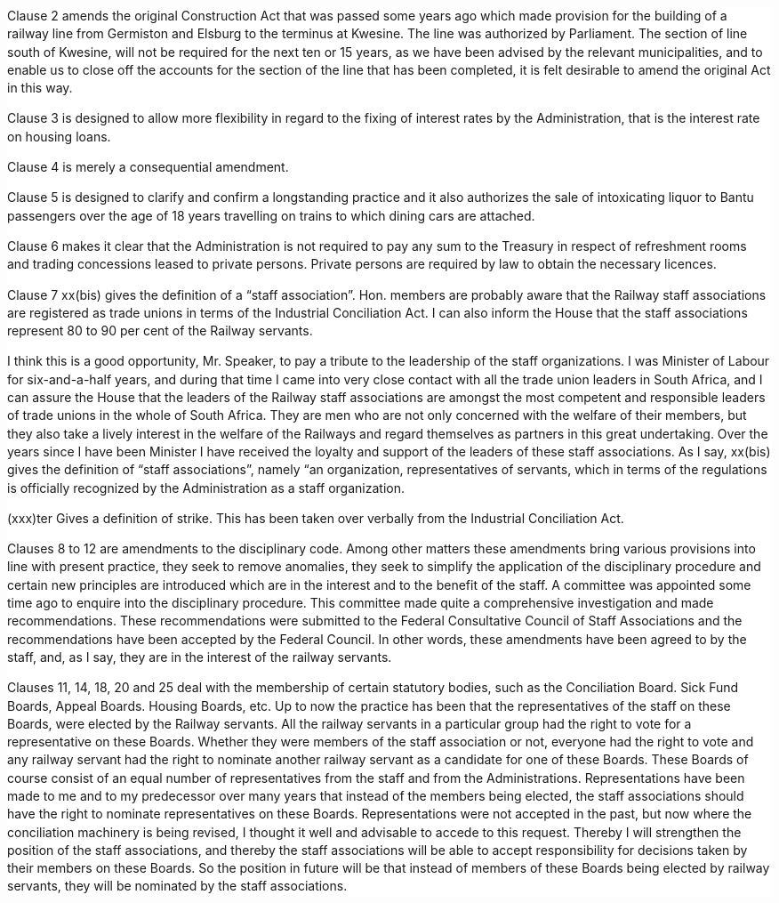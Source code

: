 <p>Clause 2 amends the original Construction Act that was passed some years ago which made provision for the building of a railway line from Germiston and Elsburg to the terminus at Kwesine. The line was authorized by Parliament. The section of line south of Kwesine, will not be required for the next ten or 15 years, as we have been advised by the relevant municipalities, and to enable us to close off the accounts for the section of the line that has been completed, it is felt desirable to amend the original Act in this way.</p>

<p>Clause 3 is designed to allow more flexibility in regard to the fixing of interest rates by the Administration, that is the interest rate on housing loans.</p>

<p>Clause 4 is merely a consequential amendment.</p>

<p>Clause 5 is designed to clarify and confirm a longstanding practice and it also authorizes the sale of intoxicating liquor to Bantu passengers over the age of 18 years travelling on trains to which dining cars are attached.</p>

<p>Clause 6 makes it clear that the Administration is not required to pay any sum to the Treasury in respect of refreshment rooms and trading concessions leased to private persons. Private persons are required by law to obtain the necessary licences.</p>

<p>Clause 7 xx(bis) gives the definition of a &#x201C;staff association&#x201D;. Hon. members are probably aware that the Railway staff associations are registered as trade unions in terms of the Industrial Conciliation Act. I can also inform the House that the staff associations represent 80 to 90 per cent of the Railway servants.</p>

<p>I think this is a good opportunity, Mr. Speaker, to pay a tribute to the leadership of the staff organizations. I was Minister of Labour for six-and-a-half years, and during that time I came into very close contact with all the trade union leaders in South Africa, and <span class="col_539-540" refersTo="page_0284"/>I can assure the House that the leaders of the Railway staff associations are amongst the most competent and responsible leaders of trade unions in the whole of South Africa. They are men who are not only concerned with the welfare of their members, but they also take a lively interest in the welfare of the Railways and regard themselves as partners in this great undertaking. Over the years since I have been Minister I have received the loyalty and support of the leaders of these staff associations. As I say, xx(bis) gives the definition of &#x201C;staff associations&#x201D;, namely &#x201C;an organization, representatives of servants, which in terms of the regulations is officially recognized by the Administration as a staff organization.</p>

<p>(xxx)ter Gives a definition of strike. This has been taken over verbally from the Industrial Conciliation Act.</p>

<p>Clauses 8 to 12 are amendments to the disciplinary code. Among other matters these amendments bring various provisions into line with present practice, they seek to remove anomalies, they seek to simplify the application of the disciplinary procedure and certain new principles are introduced which are in the interest and to the benefit of the staff. A committee was appointed some time ago to enquire into the disciplinary procedure. This committee made quite a comprehensive investigation and made recommendations. These recommendations were submitted to the Federal Consultative Council of Staff Associations and the recommendations have been accepted by the Federal Council. In other words, these amendments have been agreed to by the staff, and, as I say, they are in the interest of the railway servants.</p>

<p>Clauses 11, 14, 18, 20 and 25 deal with the membership of certain statutory bodies, such as the Conciliation Board. Sick Fund Boards, Appeal Boards. Housing Boards, etc. Up to now the practice has been that the representatives of the staff on these Boards, were elected by the Railway servants. All the railway servants in a particular group had the right to vote for a representative on these Boards. Whether they were members of the staff association or not, everyone had the right to vote and any railway servant had the right to nominate another railway servant as a candidate for one of these Boards. These Boards of course consist of an equal number of representatives from the staff and from the Administrations. Representations have been made to me and to my predecessor over many years that instead of the members being elected, the staff associations should have the right to nominate representatives on these Boards. Representations were not accepted in the past, but now where the conciliation machinery is being revised, I thought it well and advisable to accede to this request. Thereby I will strengthen the position of the staff associations, and thereby the staff associations will be able to accept responsibility for decisions taken by their members on these Boards. So the position in future will be that instead of members of these Boards being elected by railway servants, they will be nominated by the staff associations.</p>
